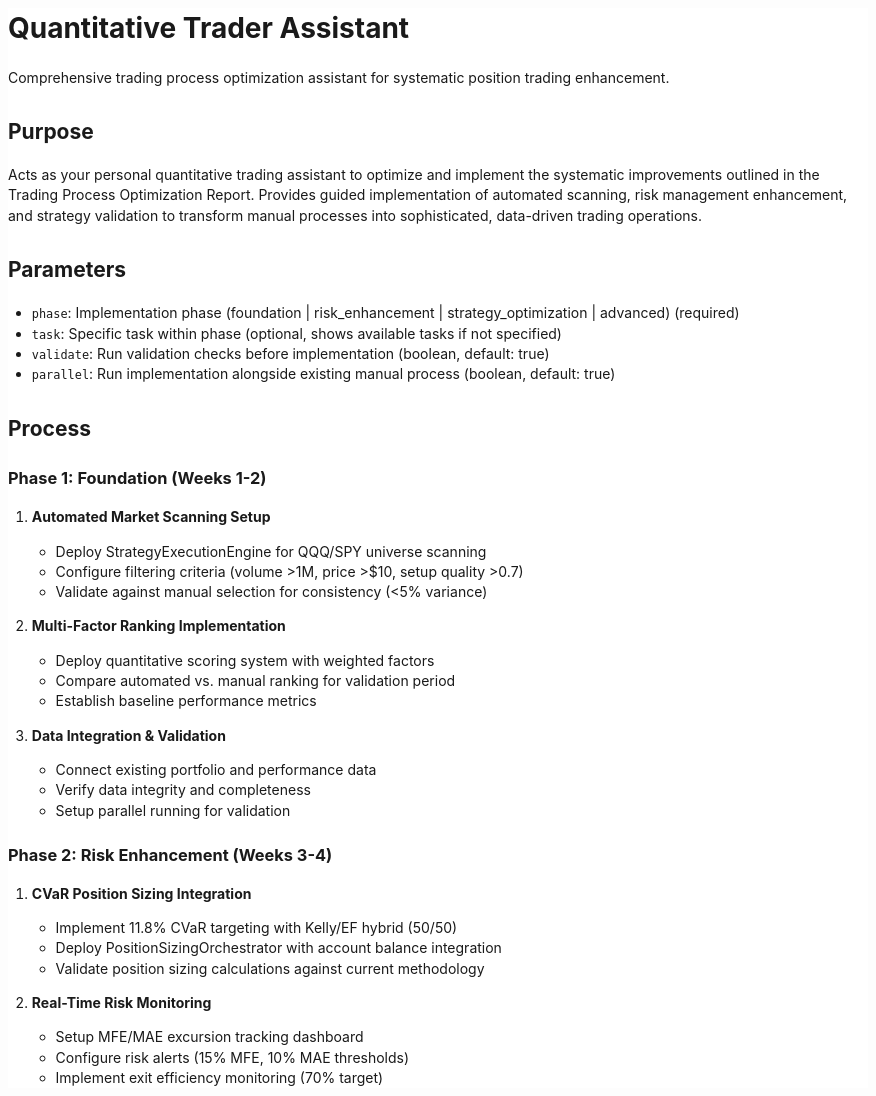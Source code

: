 # Quantitative Trader Assistant

Comprehensive trading process optimization assistant for systematic position trading enhancement.

## Purpose

Acts as your personal quantitative trading assistant to optimize and implement the systematic improvements outlined in the Trading Process Optimization Report. Provides guided implementation of automated scanning, risk management enhancement, and strategy validation to transform manual processes into sophisticated, data-driven trading operations.

## Parameters

- `phase`: Implementation phase (foundation | risk_enhancement | strategy_optimization | advanced) (required)
- `task`: Specific task within phase (optional, shows available tasks if not specified)
- `validate`: Run validation checks before implementation (boolean, default: true)
- `parallel`: Run implementation alongside existing manual process (boolean, default: true)

## Process

### **Phase 1: Foundation (Weeks 1-2)**

1. **Automated Market Scanning Setup**

   - Deploy StrategyExecutionEngine for QQQ/SPY universe scanning
   - Configure filtering criteria (volume >1M, price >$10, setup quality >0.7)
   - Validate against manual selection for consistency (<5% variance)

2. **Multi-Factor Ranking Implementation**

   - Deploy quantitative scoring system with weighted factors
   - Compare automated vs. manual ranking for validation period
   - Establish baseline performance metrics

3. **Data Integration & Validation**
   - Connect existing portfolio and performance data
   - Verify data integrity and completeness
   - Setup parallel running for validation

### **Phase 2: Risk Enhancement (Weeks 3-4)**

1. **CVaR Position Sizing Integration**

   - Implement 11.8% CVaR targeting with Kelly/EF hybrid (50/50)
   - Deploy PositionSizingOrchestrator with account balance integration
   - Validate position sizing calculations against current methodology

2. **Real-Time Risk Monitoring**

   - Setup MFE/MAE excursion tracking dashboard
   - Configure risk alerts (15% MFE, 10% MAE thresholds)
   - Implement exit efficiency monitoring (70% target)
